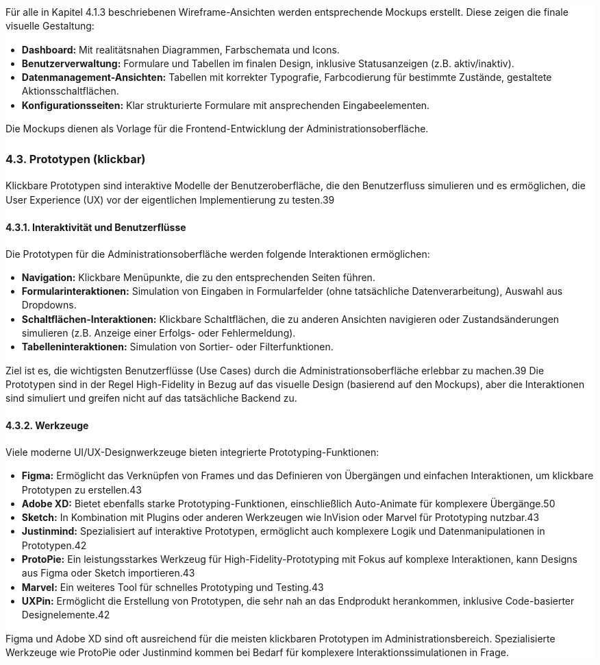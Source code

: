 Für alle in Kapitel 4.1.3 beschriebenen Wireframe-Ansichten werden entsprechende Mockups erstellt. Diese zeigen die finale visuelle Gestaltung:

- **Dashboard:** Mit realitätsnahen Diagrammen, Farbschemata und Icons.
- **Benutzerverwaltung:** Formulare und Tabellen im finalen Design, inklusive Statusanzeigen (z.B. aktiv/inaktiv).
- **Datenmanagement-Ansichten:** Tabellen mit korrekter Typografie, Farbcodierung für bestimmte Zustände, gestaltete Aktionsschaltflächen.
- **Konfigurationsseiten:** Klar strukturierte Formulare mit ansprechenden Eingabeelementen.

Die Mockups dienen als Vorlage für die Frontend-Entwicklung der Administrationsoberfläche.

### 4.3. Prototypen (klickbar)

Klickbare Prototypen sind interaktive Modelle der Benutzeroberfläche, die den Benutzerfluss simulieren und es ermöglichen, die User Experience (UX) vor der eigentlichen Implementierung zu testen.39

#### 4.3.1. Interaktivität und Benutzerflüsse

Die Prototypen für die Administrationsoberfläche werden folgende Interaktionen ermöglichen:

- **Navigation:** Klickbare Menüpunkte, die zu den entsprechenden Seiten führen.
- **Formularinteraktionen:** Simulation von Eingaben in Formularfelder (ohne tatsächliche Datenverarbeitung), Auswahl aus Dropdowns.
- **Schaltflächen-Interaktionen:** Klickbare Schaltflächen, die zu anderen Ansichten navigieren oder Zustandsänderungen simulieren (z.B. Anzeige einer Erfolgs- oder Fehlermeldung).
- **Tabelleninteraktionen:** Simulation von Sortier- oder Filterfunktionen.

Ziel ist es, die wichtigsten Benutzerflüsse (Use Cases) durch die Administrationsoberfläche erlebbar zu machen.39 Die Prototypen sind in der Regel High-Fidelity in Bezug auf das visuelle Design (basierend auf den Mockups), aber die Interaktionen sind simuliert und greifen nicht auf das tatsächliche Backend zu.

#### 4.3.2. Werkzeuge

Viele moderne UI/UX-Designwerkzeuge bieten integrierte Prototyping-Funktionen:

- **Figma:** Ermöglicht das Verknüpfen von Frames und das Definieren von Übergängen und einfachen Interaktionen, um klickbare Prototypen zu erstellen.43
- **Adobe XD:** Bietet ebenfalls starke Prototyping-Funktionen, einschließlich Auto-Animate für komplexere Übergänge.50
- **Sketch:** In Kombination mit Plugins oder anderen Werkzeugen wie InVision oder Marvel für Prototyping nutzbar.43
- **Justinmind:** Spezialisiert auf interaktive Prototypen, ermöglicht auch komplexere Logik und Datenmanipulationen in Prototypen.42
- **ProtoPie:** Ein leistungsstarkes Werkzeug für High-Fidelity-Prototyping mit Fokus auf komplexe Interaktionen, kann Designs aus Figma oder Sketch importieren.43
- **Marvel:** Ein weiteres Tool für schnelles Prototyping und Testing.43
- **UXPin:** Ermöglicht die Erstellung von Prototypen, die sehr nah an das Endprodukt herankommen, inklusive Code-basierter Designelemente.42

Figma und Adobe XD sind oft ausreichend für die meisten klickbaren Prototypen im Administrationsbereich. Spezialisierte Werkzeuge wie ProtoPie oder Justinmind kommen bei Bedarf für komplexere Interaktionssimulationen in Frage.
